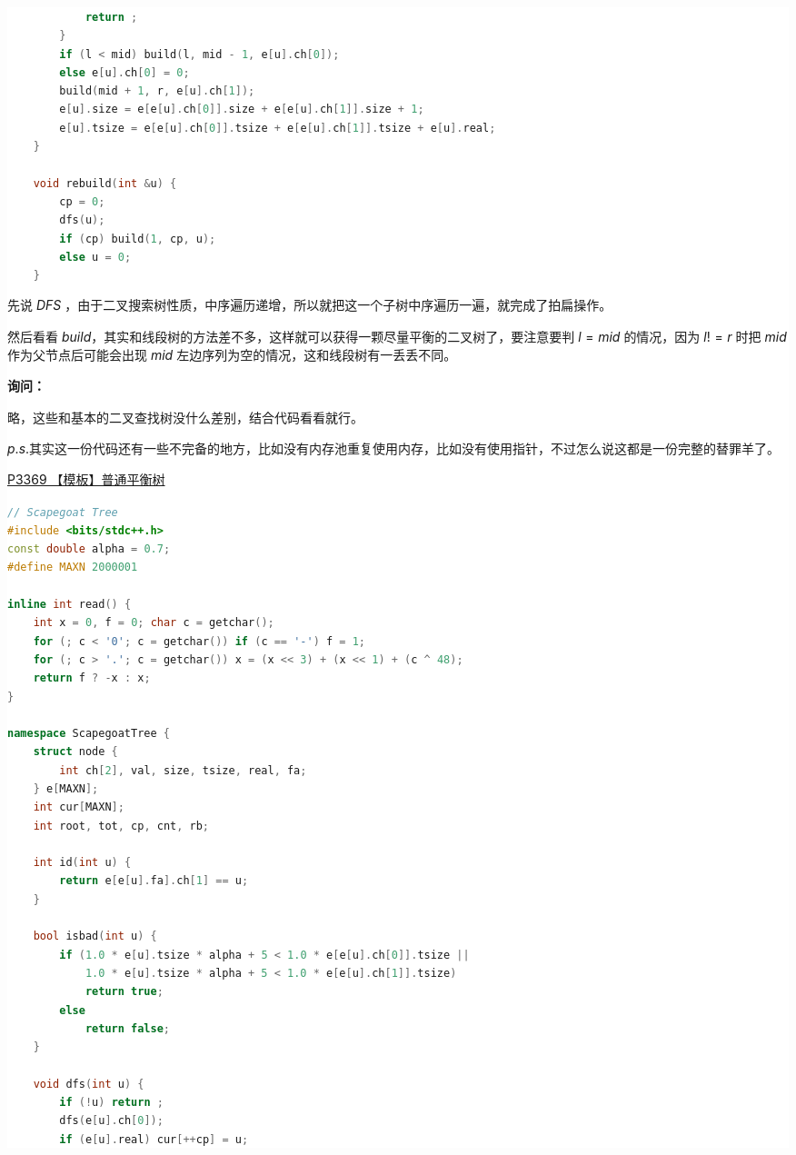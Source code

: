 ```cpp
			return ;
		}
		if (l < mid) build(l, mid - 1, e[u].ch[0]);
		else e[u].ch[0] = 0;
		build(mid + 1, r, e[u].ch[1]);
		e[u].size = e[e[u].ch[0]].size + e[e[u].ch[1]].size + 1;
		e[u].tsize = e[e[u].ch[0]].tsize + e[e[u].ch[1]].tsize + e[u].real;
	}

	void rebuild(int &u) {
		cp = 0;
		dfs(u);
		if (cp) build(1, cp, u);
		else u = 0;
	}
```

先说 $DFS$ ，由于二叉搜索树性质，中序遍历递增，所以就把这一个子树中序遍历一遍，就完成了拍扁操作。

然后看看 $build$，其实和线段树的方法差不多，这样就可以获得一颗尽量平衡的二叉树了，要注意要判 $l = mid$ 的情况，因为 $l != r$ 时把 $mid$ 作为父节点后可能会出现 $mid$ 左边序列为空的情况，这和线段树有一丢丢不同。

**询问：**

略，这些和基本的二叉查找树没什么差别，结合代码看看就行。

$p.s.$其实这一份代码还有一些不完备的地方，比如没有内存池重复使用内存，比如没有使用指针，不过怎么说这都是一份完整的替罪羊了。

[P3369 【模板】普通平衡树](https://www.luogu.org/problem/P3369)

```cpp
// Scapegoat Tree
#include <bits/stdc++.h>
const double alpha = 0.7;
#define MAXN 2000001

inline int read() {
	int x = 0, f = 0; char c = getchar();
	for (; c < '0'; c = getchar()) if (c == '-') f = 1;
	for (; c > '.'; c = getchar()) x = (x << 3) + (x << 1) + (c ^ 48);
	return f ? -x : x;
}

namespace ScapegoatTree {
	struct node {
		int ch[2], val, size, tsize, real, fa;
	} e[MAXN];
	int cur[MAXN];
	int root, tot, cp, cnt, rb;
	
	int id(int u) {
		return e[e[u].fa].ch[1] == u;	
	}
	
	bool isbad(int u) {
		if (1.0 * e[u].tsize * alpha + 5 < 1.0 * e[e[u].ch[0]].tsize ||
			1.0 * e[u].tsize * alpha + 5 < 1.0 * e[e[u].ch[1]].tsize) 
			return true;
		else 
			return false;
	}

	void dfs(int u) {
		if (!u) return ;
		dfs(e[u].ch[0]);
		if (e[u].real) cur[++cp] = u;
```